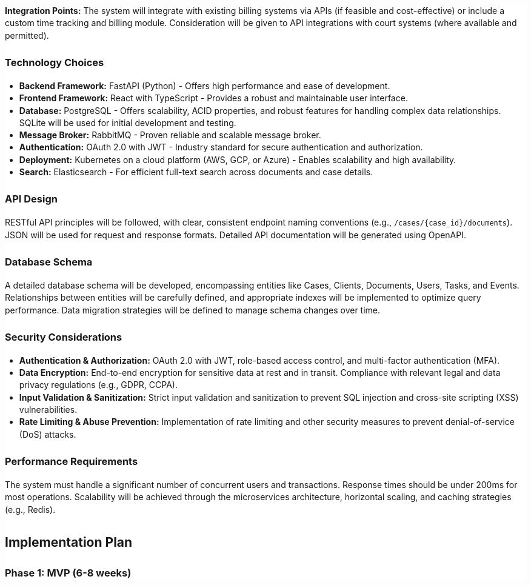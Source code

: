 **Integration Points:**  The system will integrate with existing billing systems via APIs (if feasible and cost-effective) or include a custom time tracking and billing module.  Consideration will be given to API integrations with court systems (where available and permitted).

### Technology Choices

* **Backend Framework:**  FastAPI (Python) - Offers high performance and ease of development.
* **Frontend Framework:** React with TypeScript - Provides a robust and maintainable user interface.
* **Database:** PostgreSQL -  Offers scalability, ACID properties, and robust features for handling complex data relationships.  SQLite will be used for initial development and testing.
* **Message Broker:** RabbitMQ -  Proven reliable and scalable message broker.
* **Authentication:** OAuth 2.0 with JWT - Industry standard for secure authentication and authorization.
* **Deployment:** Kubernetes on a cloud platform (AWS, GCP, or Azure) - Enables scalability and high availability.
* **Search:** Elasticsearch - For efficient full-text search across documents and case details.


### API Design

RESTful API principles will be followed, with clear, consistent endpoint naming conventions (e.g., `/cases/{case_id}/documents`).  JSON will be used for request and response formats.  Detailed API documentation will be generated using OpenAPI.

### Database Schema

A detailed database schema will be developed, encompassing entities like Cases, Clients, Documents, Users, Tasks, and Events.  Relationships between entities will be carefully defined, and appropriate indexes will be implemented to optimize query performance.  Data migration strategies will be defined to manage schema changes over time.

### Security Considerations

* **Authentication & Authorization:** OAuth 2.0 with JWT, role-based access control, and multi-factor authentication (MFA).
* **Data Encryption:** End-to-end encryption for sensitive data at rest and in transit.  Compliance with relevant legal and data privacy regulations (e.g., GDPR, CCPA).
* **Input Validation & Sanitization:**  Strict input validation and sanitization to prevent SQL injection and cross-site scripting (XSS) vulnerabilities.
* **Rate Limiting & Abuse Prevention:** Implementation of rate limiting and other security measures to prevent denial-of-service (DoS) attacks.

### Performance Requirements

The system must handle a significant number of concurrent users and transactions.  Response times should be under 200ms for most operations.  Scalability will be achieved through the microservices architecture, horizontal scaling, and caching strategies (e.g., Redis).

## Implementation Plan

### Phase 1: MVP (6-8 weeks)
